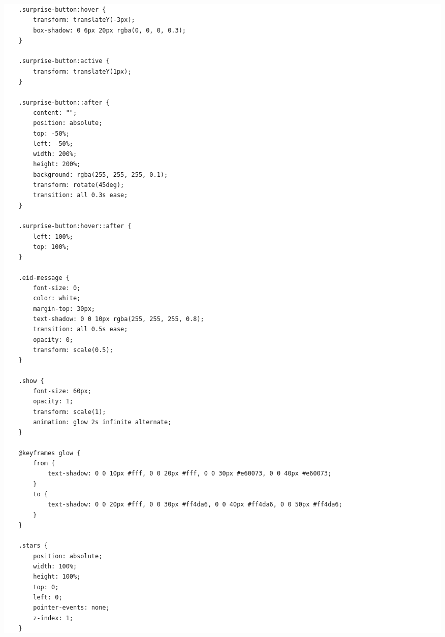         .surprise-button:hover {
            transform: translateY(-3px);
            box-shadow: 0 6px 20px rgba(0, 0, 0, 0.3);
        }

        .surprise-button:active {
            transform: translateY(1px);
        }

        .surprise-button::after {
            content: "";
            position: absolute;
            top: -50%;
            left: -50%;
            width: 200%;
            height: 200%;
            background: rgba(255, 255, 255, 0.1);
            transform: rotate(45deg);
            transition: all 0.3s ease;
        }

        .surprise-button:hover::after {
            left: 100%;
            top: 100%;
        }

        .eid-message {
            font-size: 0;
            color: white;
            margin-top: 30px;
            text-shadow: 0 0 10px rgba(255, 255, 255, 0.8);
            transition: all 0.5s ease;
            opacity: 0;
            transform: scale(0.5);
        }

        .show {
            font-size: 60px;
            opacity: 1;
            transform: scale(1);
            animation: glow 2s infinite alternate;
        }

        @keyframes glow {
            from {
                text-shadow: 0 0 10px #fff, 0 0 20px #fff, 0 0 30px #e60073, 0 0 40px #e60073;
            }
            to {
                text-shadow: 0 0 20px #fff, 0 0 30px #ff4da6, 0 0 40px #ff4da6, 0 0 50px #ff4da6;
            }
        }

        .stars {
            position: absolute;
            width: 100%;
            height: 100%;
            top: 0;
            left: 0;
            pointer-events: none;
            z-index: 1;
        }
